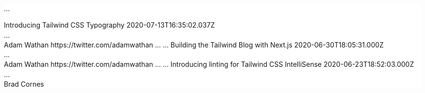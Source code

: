 <![CDATA[ Introducing Tailwind CSS Typography ]]>
...
</title>
<id>Introducing Tailwind CSS Typography</id>
<link href="https://tailwindcss.com/blog/tailwindcss-typography"/>
<link rel="enclosure" href="https://tailwindcss.com/_next/static/media/card.51bcfb0a.jpg" type="image/jpg"/>
<updated>2020-07-13T16:35:02.037Z</updated>
<summary type="html">
<![CDATA[ Until now, trying to style an article, document, or blog post with Tailwind has been a tedious task that required a keen eye for typography and a lot of complex custom CSS. That's why today we're excited to release @tailwindcss/typography — a plugin that lets you easily style vanilla HTML content with beautiful typographic defaults. ]]>
...
</summary>
<author>
<name>Adam Wathan</name>
<uri>https://twitter.com/adamwathan</uri>
...
</author>
...
</entry>
<entry>
<title type="html">
<![CDATA[ Building the Tailwind Blog with Next.js ]]>
...
</title>
<id>Building the Tailwind Blog with Next.js</id>
<link href="https://tailwindcss.com/blog/building-the-tailwind-blog"/>
<link rel="enclosure" href="https://tailwindcss.com/_next/static/media/card.3f0c498c.jpg" type="image/jpg"/>
<updated>2020-06-30T18:05:31.000Z</updated>
<summary type="html">
<![CDATA[ One of the things we believe as a team is that everything we make should be sealed with a blog post. Forcing ourselves to write up a short announcement post for every project we work on acts as a built-in quality check, making sure that we never call a project "done" until we feel comfortable telling the world it's out there. The problem was that up until today, we didn't actually have anywhere to publish those posts! ]]>
...
</summary>
<author>
<name>Adam Wathan</name>
<uri>https://twitter.com/adamwathan</uri>
...
</author>
...
</entry>
<entry>
<title type="html">
<![CDATA[ Introducing linting for Tailwind CSS IntelliSense ]]>
...
</title>
<id>Introducing linting for Tailwind CSS IntelliSense</id>
<link href="https://tailwindcss.com/blog/introducing-linting-for-tailwindcss-intellisense"/>
<link rel="enclosure" href="https://tailwindcss.com/_next/static/media/card.6d73156a.jpg" type="image/jpg"/>
<updated>2020-06-23T18:52:03.000Z</updated>
<summary type="html">
<![CDATA[ Today we’re releasing a new version of the Tailwind CSS IntelliSense extension for Visual Studio Code that adds Tailwind-specific linting to both your CSS and your markup. ]]>
...
</summary>
<author>
<name>Brad Cornes</name>
